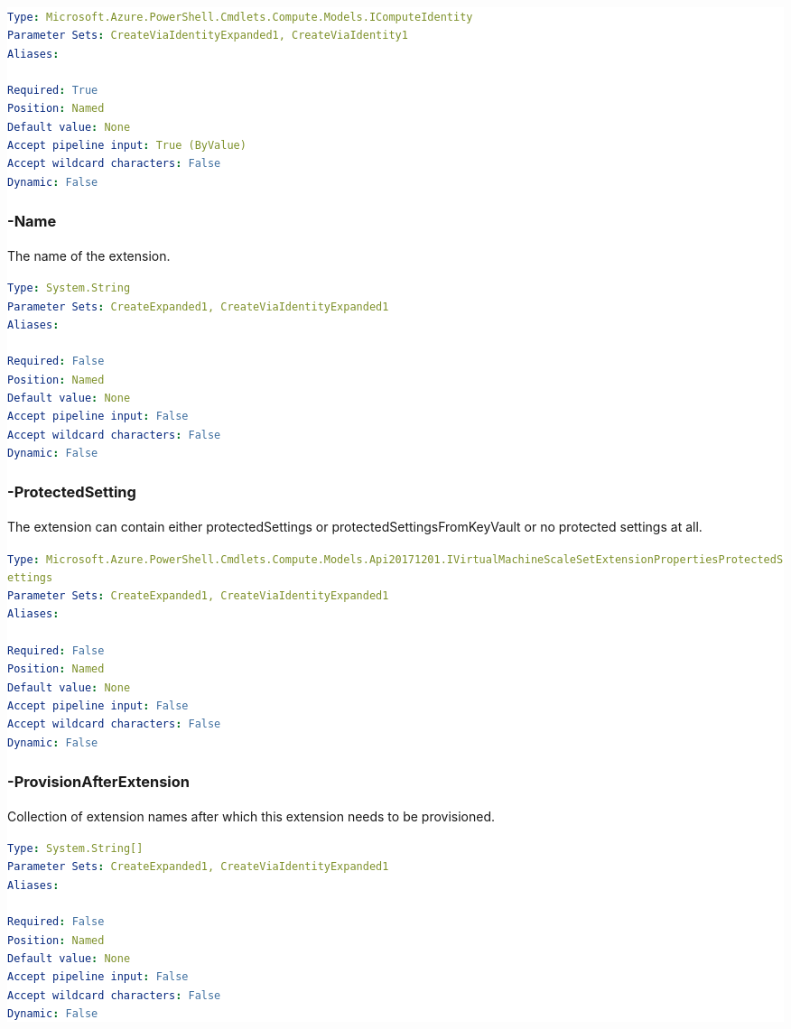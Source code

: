 ```yaml
Type: Microsoft.Azure.PowerShell.Cmdlets.Compute.Models.IComputeIdentity
Parameter Sets: CreateViaIdentityExpanded1, CreateViaIdentity1
Aliases:

Required: True
Position: Named
Default value: None
Accept pipeline input: True (ByValue)
Accept wildcard characters: False
Dynamic: False
```

### -Name
The name of the extension.

```yaml
Type: System.String
Parameter Sets: CreateExpanded1, CreateViaIdentityExpanded1
Aliases:

Required: False
Position: Named
Default value: None
Accept pipeline input: False
Accept wildcard characters: False
Dynamic: False
```

### -ProtectedSetting
The extension can contain either protectedSettings or protectedSettingsFromKeyVault or no protected settings at all.

```yaml
Type: Microsoft.Azure.PowerShell.Cmdlets.Compute.Models.Api20171201.IVirtualMachineScaleSetExtensionPropertiesProtectedSettings
Parameter Sets: CreateExpanded1, CreateViaIdentityExpanded1
Aliases:

Required: False
Position: Named
Default value: None
Accept pipeline input: False
Accept wildcard characters: False
Dynamic: False
```

### -ProvisionAfterExtension
Collection of extension names after which this extension needs to be provisioned.

```yaml
Type: System.String[]
Parameter Sets: CreateExpanded1, CreateViaIdentityExpanded1
Aliases:

Required: False
Position: Named
Default value: None
Accept pipeline input: False
Accept wildcard characters: False
Dynamic: False
```
